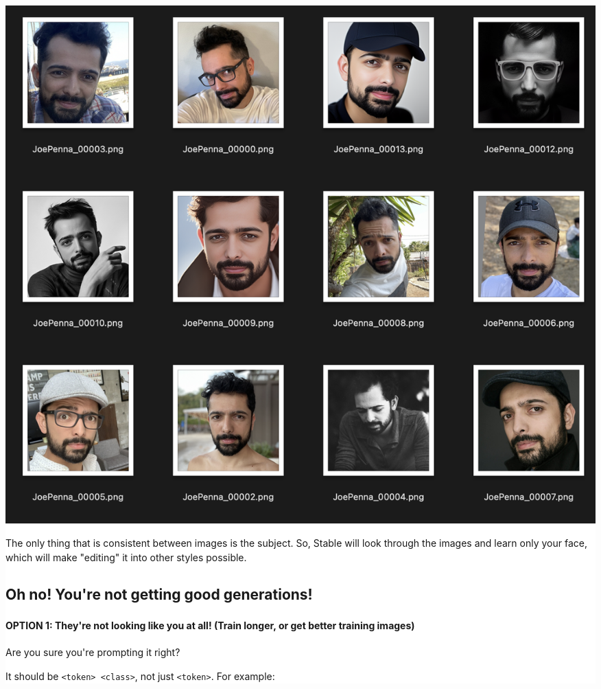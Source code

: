 ![](readme-images/better-training-images.png)

The only thing that is consistent between images is the subject. So, Stable will look through the images and learn only your face, which will make "editing" it into other styles possible.

## Oh no! You're not getting good generations!

#### <a name="they-dont-look-like-you"></a> OPTION 1: They're not looking like you at all! (Train longer, or get better training images)

Are you sure you're prompting it right?

It should be `<token> <class>`, not just `<token>`. For example:
